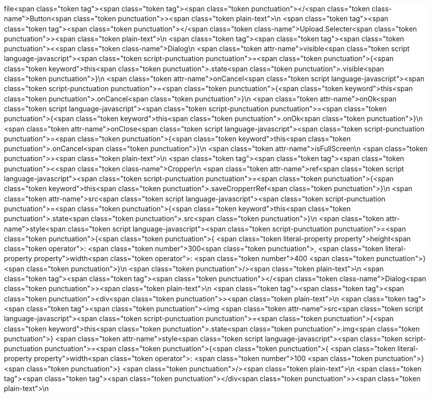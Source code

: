 file</span><span class=\"token tag\"><span class=\"token tag\"><span class=\"token punctuation\">&lt;/</span><span class=\"token class-name\">Button</span></span><span class=\"token punctuation\">></span></span><span class=\"token plain-text\">\n                </span><span class=\"token tag\"><span class=\"token tag\"><span class=\"token punctuation\">&lt;/</span><span class=\"token class-name\">Upload.Selecter</span></span><span class=\"token punctuation\">></span></span><span class=\"token plain-text\">\n                </span><span class=\"token tag\"><span class=\"token tag\"><span class=\"token punctuation\">&lt;</span><span class=\"token class-name\">Dialog</span></span>\n                    <span class=\"token attr-name\">visible</span><span class=\"token script language-javascript\"><span class=\"token script-punctuation punctuation\">=</span><span class=\"token punctuation\">{</span><span class=\"token keyword\">this</span><span class=\"token punctuation\">.</span>state<span class=\"token punctuation\">.</span>visible<span class=\"token punctuation\">}</span></span>\n                    <span class=\"token attr-name\">onCancel</span><span class=\"token script language-javascript\"><span class=\"token script-punctuation punctuation\">=</span><span class=\"token punctuation\">{</span><span class=\"token keyword\">this</span><span class=\"token punctuation\">.</span>onCancel<span class=\"token punctuation\">}</span></span>\n                    <span class=\"token attr-name\">onOk</span><span class=\"token script language-javascript\"><span class=\"token script-punctuation punctuation\">=</span><span class=\"token punctuation\">{</span><span class=\"token keyword\">this</span><span class=\"token punctuation\">.</span>onOk<span class=\"token punctuation\">}</span></span>\n                    <span class=\"token attr-name\">onClose</span><span class=\"token script language-javascript\"><span class=\"token script-punctuation punctuation\">=</span><span class=\"token punctuation\">{</span><span class=\"token keyword\">this</span><span class=\"token punctuation\">.</span>onCancel<span class=\"token punctuation\">}</span></span>\n                    <span class=\"token attr-name\">isFullScreen</span>\n                <span class=\"token punctuation\">></span></span><span class=\"token plain-text\">\n                    </span><span class=\"token tag\"><span class=\"token tag\"><span class=\"token punctuation\">&lt;</span><span class=\"token class-name\">Cropper</span></span>\n                        <span class=\"token attr-name\">ref</span><span class=\"token script language-javascript\"><span class=\"token script-punctuation punctuation\">=</span><span class=\"token punctuation\">{</span><span class=\"token keyword\">this</span><span class=\"token punctuation\">.</span>saveCropperrRef<span class=\"token punctuation\">}</span></span>\n                        <span class=\"token attr-name\">src</span><span class=\"token script language-javascript\"><span class=\"token script-punctuation punctuation\">=</span><span class=\"token punctuation\">{</span><span class=\"token keyword\">this</span><span class=\"token punctuation\">.</span>state<span class=\"token punctuation\">.</span>src<span class=\"token punctuation\">}</span></span>\n                        <span class=\"token attr-name\">style</span><span class=\"token script language-javascript\"><span class=\"token script-punctuation punctuation\">=</span><span class=\"token punctuation\">{</span><span class=\"token punctuation\">{</span> <span class=\"token literal-property property\">height</span><span class=\"token operator\">:</span> <span class=\"token number\">300</span><span class=\"token punctuation\">,</span> <span class=\"token literal-property property\">width</span><span class=\"token operator\">:</span> <span class=\"token number\">400</span> <span class=\"token punctuation\">}</span><span class=\"token punctuation\">}</span></span>\n                    <span class=\"token punctuation\">/></span></span><span class=\"token plain-text\">\n                </span><span class=\"token tag\"><span class=\"token tag\"><span class=\"token punctuation\">&lt;/</span><span class=\"token class-name\">Dialog</span></span><span class=\"token punctuation\">></span></span><span class=\"token plain-text\">\n                </span><span class=\"token tag\"><span class=\"token tag\"><span class=\"token punctuation\">&lt;</span>div</span><span class=\"token punctuation\">></span></span><span class=\"token plain-text\">\n                    </span><span class=\"token tag\"><span class=\"token tag\"><span class=\"token punctuation\">&lt;</span>img</span> <span class=\"token attr-name\">src</span><span class=\"token script language-javascript\"><span class=\"token script-punctuation punctuation\">=</span><span class=\"token punctuation\">{</span><span class=\"token keyword\">this</span><span class=\"token punctuation\">.</span>state<span class=\"token punctuation\">.</span>img<span class=\"token punctuation\">}</span></span> <span class=\"token attr-name\">style</span><span class=\"token script language-javascript\"><span class=\"token script-punctuation punctuation\">=</span><span class=\"token punctuation\">{</span><span class=\"token punctuation\">{</span> <span class=\"token literal-property property\">width</span><span class=\"token operator\">:</span> <span class=\"token number\">100</span> <span class=\"token punctuation\">}</span><span class=\"token punctuation\">}</span></span> <span class=\"token punctuation\">/></span></span><span class=\"token plain-text\">\n                </span><span class=\"token tag\"><span class=\"token tag\"><span class=\"token punctuation\">&lt;/</span>div</span><span class=\"token punctuation\">></span></span><span class=\"token plain-text\">\n